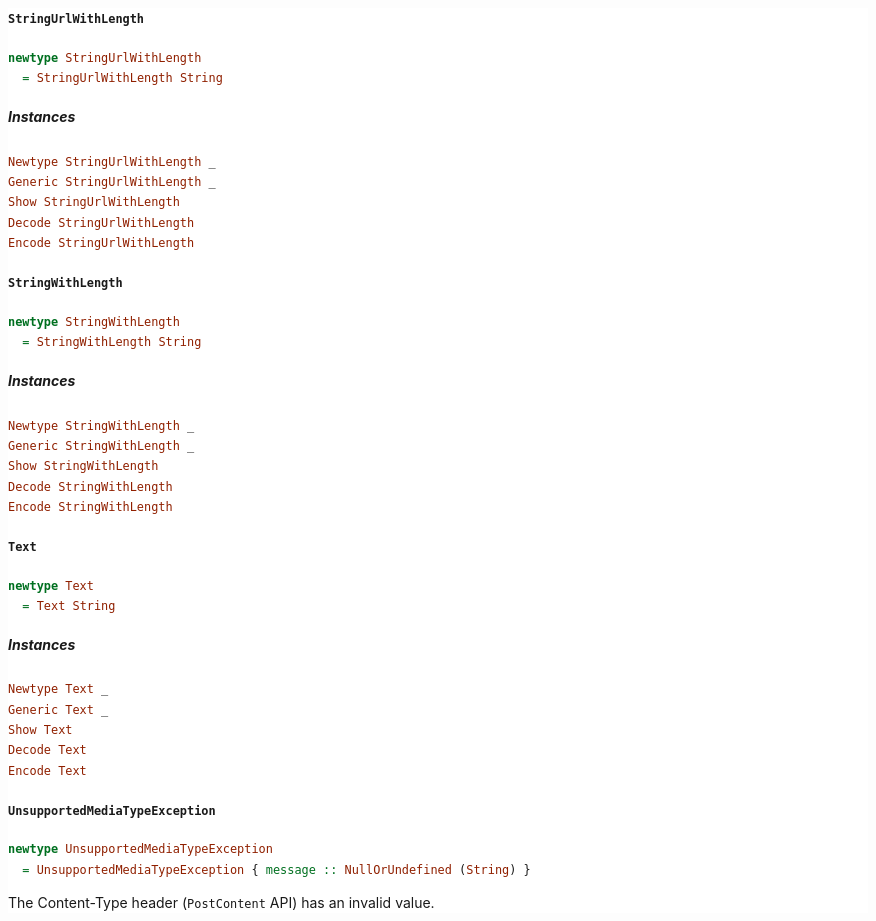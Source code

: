 #### `StringUrlWithLength`

``` purescript
newtype StringUrlWithLength
  = StringUrlWithLength String
```

##### Instances
``` purescript
Newtype StringUrlWithLength _
Generic StringUrlWithLength _
Show StringUrlWithLength
Decode StringUrlWithLength
Encode StringUrlWithLength
```

#### `StringWithLength`

``` purescript
newtype StringWithLength
  = StringWithLength String
```

##### Instances
``` purescript
Newtype StringWithLength _
Generic StringWithLength _
Show StringWithLength
Decode StringWithLength
Encode StringWithLength
```

#### `Text`

``` purescript
newtype Text
  = Text String
```

##### Instances
``` purescript
Newtype Text _
Generic Text _
Show Text
Decode Text
Encode Text
```

#### `UnsupportedMediaTypeException`

``` purescript
newtype UnsupportedMediaTypeException
  = UnsupportedMediaTypeException { message :: NullOrUndefined (String) }
```

<p>The Content-Type header (<code>PostContent</code> API) has an invalid value. </p>
